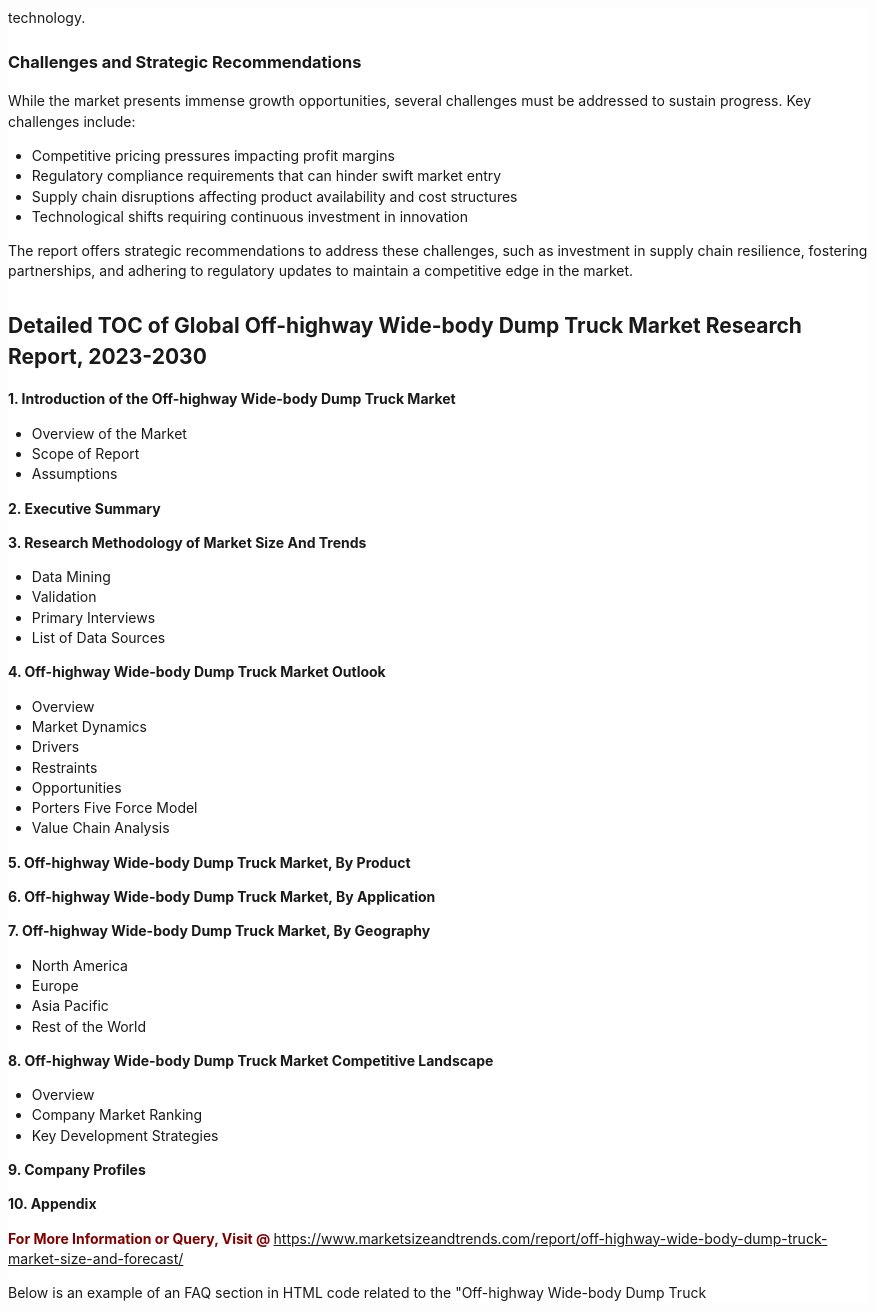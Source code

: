 technology.</li></ul><h3>Challenges and Strategic Recommendations</h3><p>While the market presents immense growth opportunities, several challenges must be addressed to sustain progress. Key challenges include:</p><ul><li>Competitive pricing pressures impacting profit margins</li><li>Regulatory compliance requirements that can hinder swift market entry</li><li>Supply chain disruptions affecting product availability and cost structures</li><li>Technological shifts requiring continuous investment in innovation</li></ul><p>The report offers strategic recommendations to address these challenges, such as investment in supply chain resilience, fostering partnerships, and adhering to regulatory updates to maintain a competitive edge in the market.</p><h2>Detailed TOC of Global Off-highway Wide-body Dump Truck Market Research Report, 2023-2030</h2><p><strong>1. Introduction of the Off-highway Wide-body Dump Truck Market</strong></p><ul><li>Overview of the Market</li><li>Scope of Report</li><li>Assumptions&nbsp;</li></ul><p><strong>2. Executive Summary</strong></p><p><strong>3. Research Methodology of <strong>Market Size And Trends</strong></strong></p><ul><li>Data Mining</li><li>Validation</li><li>Primary Interviews</li><li>List of Data Sources&nbsp;</li></ul><p><strong>4. Off-highway Wide-body Dump Truck Market Outlook</strong></p><ul><li>Overview</li><li>Market Dynamics</li><li>Drivers</li><li>Restraints</li><li>Opportunities</li><li>Porters Five Force Model</li><li>Value Chain Analysis&nbsp;</li></ul><p><strong>5. Off-highway Wide-body Dump Truck Market, By Product</strong></p><p><strong>6. Off-highway Wide-body Dump Truck Market, By Application</strong></p><p><strong>7. Off-highway Wide-body Dump Truck Market, By Geography</strong></p><ul><li>North America</li><li>Europe</li><li>Asia Pacific</li><li>Rest of the World&nbsp;</li></ul><p><strong>8. Off-highway Wide-body Dump Truck Market Competitive Landscape</strong></p><ul><li>Overview</li><li>Company Market Ranking</li><li>Key Development Strategies&nbsp;</li></ul><p><strong>9. Company Profiles</strong></p><p><strong>10. Appendix</strong></p><p><strong><span style="color: #800000;">For More Information or Query, Visit @&nbsp;</span></strong><a href="https://www.marketsizeandtrends.com/report/off-highway-wide-body-dump-truck-market-size-and-forecast/">https://www.marketsizeandtrends.com/report/off-highway-wide-body-dump-truck-market-size-and-forecast/</a></p><p>Below is an example of an FAQ section in HTML code related to the "Off-highway Wide-body Dump Truck